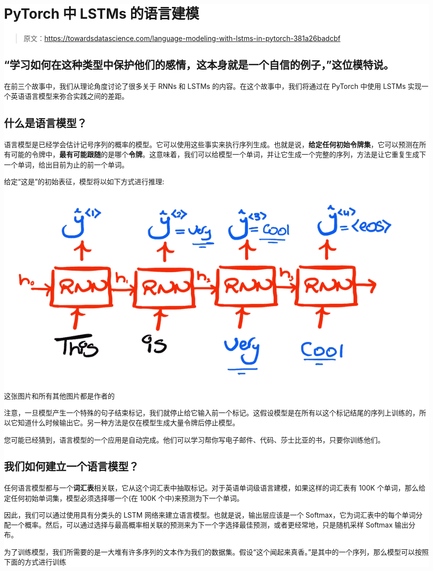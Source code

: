 # PyTorch 中 LSTMs 的语言建模

> 原文：<https://towardsdatascience.com/language-modeling-with-lstms-in-pytorch-381a26badcbf>

## “学习如何在这种类型中保护他们的感情，这本身就是一个自信的例子，”这位模特说。

在前三个故事中，我们从理论角度讨论了很多关于 RNNs 和 LSTMs 的内容。在这个故事中，我们将通过在 PyTorch 中使用 LSTMs 实现一个英语语言模型来弥合实践之间的差距。

## 什么是语言模型？

语言模型是已经学会估计记号序列的概率的模型。它可以使用这些事实来执行序列生成。也就是说，**给定任何初始令牌集**，它可以预测在所有可能的令牌中，**最有可能跟随**的是哪个**令牌**。这意味着，我们可以给模型一个单词，并让它生成一个完整的序列，方法是让它重复生成下一个单词，给出目前为止的前一个单词。

给定“这是”的初始表征，模型将以如下方式进行推理:

![](img/64f3f6f3aecab25b748a12208e802aab.png)

这张图片和所有其他图片都是作者的

注意，一旦模型产生一个特殊的句子结束标记<eos>，我们就停止给它输入前一个标记。这假设模型是在所有以这个标记结尾的序列上训练的，所以它知道什么时候输出它。另一种方法是仅在模型生成大量令牌后停止模型。</eos>

您可能已经猜到，语言模型的一个应用是自动完成。他们可以学习帮你写电子邮件、代码、莎士比亚的书，只要你训练他们。

## 我们如何建立一个语言模型？

任何语言模型都与一个**词汇表**相关联，它从这个词汇表中抽取标记。对于英语单词级语言建模，如果这样的词汇表有 100K 个单词，那么给定任何初始单词集，模型必须选择哪一个(在 100K 个中)来预测为下一个单词。

因此，我们可以通过使用具有分类头的 LSTM 网络来建立语言模型。也就是说，输出层应该是一个 Softmax，它为词汇表中的每个单词分配一个概率。然后，可以通过选择与最高概率相关联的预测来为下一个字选择最佳预测，或者更经常地，只是随机采样 Softmax 输出分布。

为了训练模型，我们所需要的是一大堆有许多序列的文本作为我们的数据集。假设“这个闻起来真香。”是其中的一个序列，那么模型可以按照下面的方式进行训练
